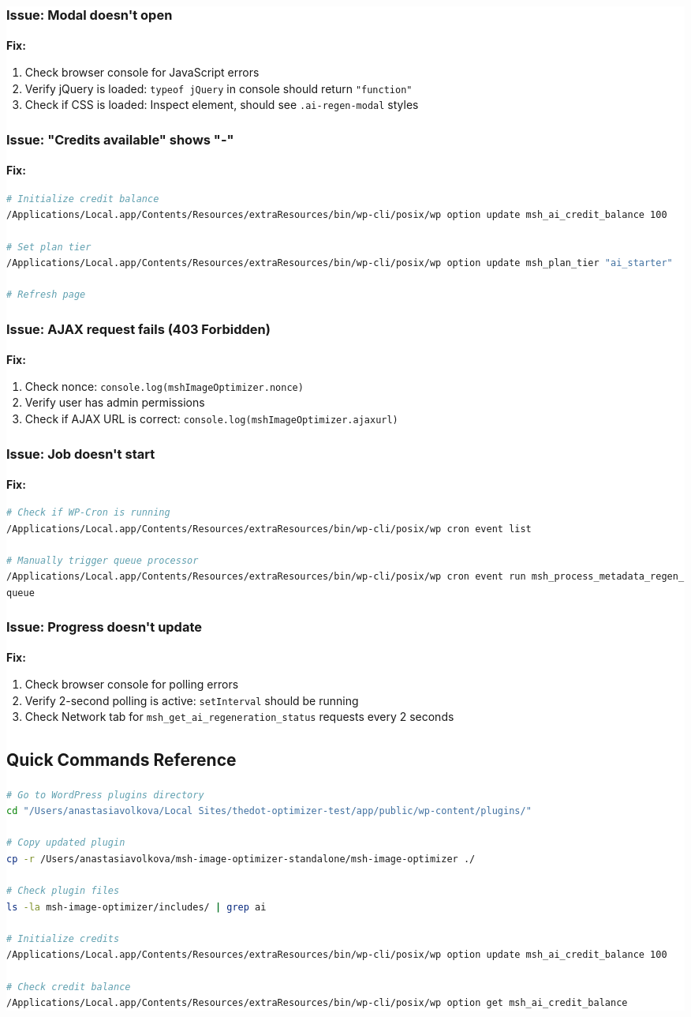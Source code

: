 ### Issue: Modal doesn't open
**Fix:**
1. Check browser console for JavaScript errors
2. Verify jQuery is loaded: `typeof jQuery` in console should return `"function"`
3. Check if CSS is loaded: Inspect element, should see `.ai-regen-modal` styles

### Issue: "Credits available" shows "-"
**Fix:**
```bash
# Initialize credit balance
/Applications/Local.app/Contents/Resources/extraResources/bin/wp-cli/posix/wp option update msh_ai_credit_balance 100

# Set plan tier
/Applications/Local.app/Contents/Resources/extraResources/bin/wp-cli/posix/wp option update msh_plan_tier "ai_starter"

# Refresh page
```

### Issue: AJAX request fails (403 Forbidden)
**Fix:**
1. Check nonce: `console.log(mshImageOptimizer.nonce)`
2. Verify user has admin permissions
3. Check if AJAX URL is correct: `console.log(mshImageOptimizer.ajaxurl)`

### Issue: Job doesn't start
**Fix:**
```bash
# Check if WP-Cron is running
/Applications/Local.app/Contents/Resources/extraResources/bin/wp-cli/posix/wp cron event list

# Manually trigger queue processor
/Applications/Local.app/Contents/Resources/extraResources/bin/wp-cli/posix/wp cron event run msh_process_metadata_regen_queue
```

### Issue: Progress doesn't update
**Fix:**
1. Check browser console for polling errors
2. Verify 2-second polling is active: `setInterval` should be running
3. Check Network tab for `msh_get_ai_regeneration_status` requests every 2 seconds

## Quick Commands Reference

```bash
# Go to WordPress plugins directory
cd "/Users/anastasiavolkova/Local Sites/thedot-optimizer-test/app/public/wp-content/plugins/"

# Copy updated plugin
cp -r /Users/anastasiavolkova/msh-image-optimizer-standalone/msh-image-optimizer ./

# Check plugin files
ls -la msh-image-optimizer/includes/ | grep ai

# Initialize credits
/Applications/Local.app/Contents/Resources/extraResources/bin/wp-cli/posix/wp option update msh_ai_credit_balance 100

# Check credit balance
/Applications/Local.app/Contents/Resources/extraResources/bin/wp-cli/posix/wp option get msh_ai_credit_balance

```